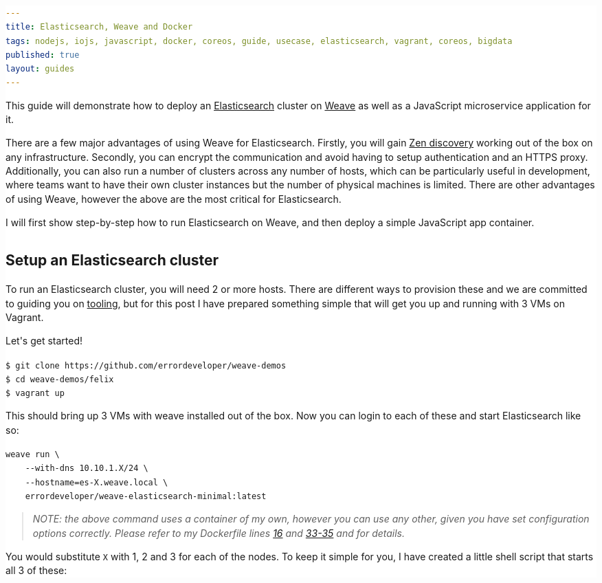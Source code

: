 ```yaml
---
title: Elasticsearch, Weave and Docker
tags: nodejs, iojs, javascript, docker, coreos, guide, usecase, elasticsearch, vagrant, coreos, bigdata
published: true
layout: guides
---
```


This guide will demonstrate how to deploy an [Elasticsearch](http://www.elasticsearch.org/) cluster on [Weave](https://github.com/zettio/weave#weave---the-docker-network) as well as a JavaScript microservice application for it.

There are a few major advantages of using Weave for Elasticsearch. Firstly, you will gain [Zen discovery](http://www.elasticsearch.org/guide/en/elasticsearch/reference/current/modules-discovery-zen.html) working out of the box on any infrastructure. Secondly, you can encrypt the communication and avoid having to setup authentication and an HTTPS proxy. Additionally, you can also run a number of clusters across any number of hosts, which can be particularly useful in development, where teams want to have their own cluster instances but the number of physical machines is limited. There are other advantages of using Weave, however the above are the most critical for Elasticsearch.

I will first show step-by-step how to run Elasticsearch on Weave, and then deploy a simple JavaScript app container.

## Setup an Elasticsearch cluster

To run an Elasticsearch cluster, you will need 2 or more hosts. There are different ways to provision these and we are committed to guiding you on [tooling](http://weaveblog.com/tag/provisioning/), but for this post I have prepared something simple that will get you up and running with 3 VMs on Vagrant.

Let's get started!

    $ git clone https://github.com/errordeveloper/weave-demos
    $ cd weave-demos/felix
    $ vagrant up

This should bring up 3 VMs with weave installed out of the box. Now you can login to each of these and start Elasticsearch like so:

    weave run \
        --with-dns 10.10.1.X/24 \
        --hostname=es-X.weave.local \
        errordeveloper/weave-elasticsearch-minimal:latest

> _NOTE: the above command uses a container of my own, however you can use any other, given you have set configuration options correctly. Please refer to my Dockerfile lines [16](https://github.com/errordeveloper/weave-demos/blob/d2c2a00/java-containers/elasticsearch/Dockerfile#L16) and [33-35](https://github.com/errordeveloper/weave-demos/blob/d2c2a00/java-containers/elasticsearch/Dockerfile#L33-L35) and  for details._

You would substitute `X` with 1, 2 and 3 for each of the nodes. To keep it simple for you, I have created a little shell script that starts all 3 of these:
